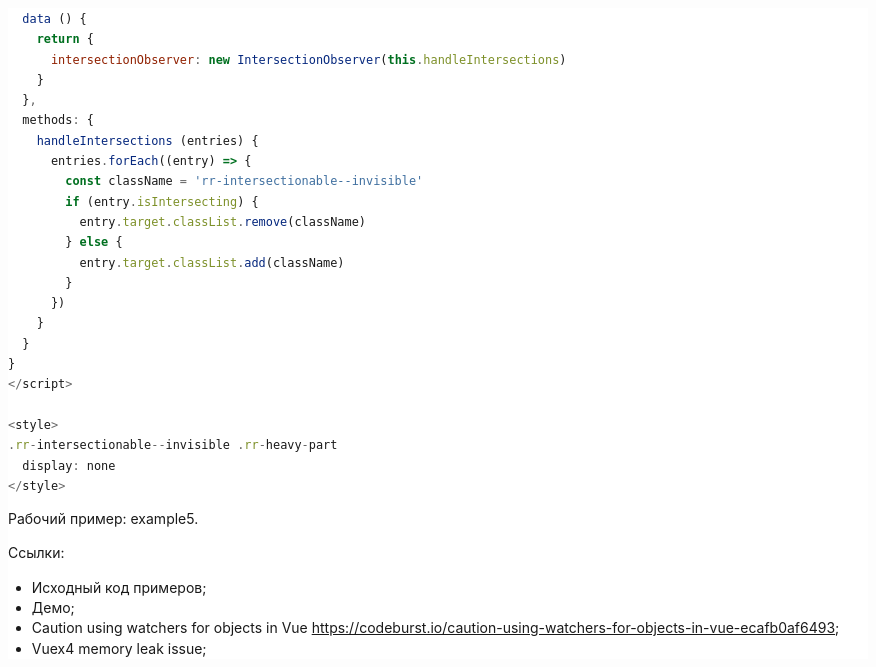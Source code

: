````js
  data () {
    return {
      intersectionObserver: new IntersectionObserver(this.handleIntersections)
    }
  },
  methods: {
    handleIntersections (entries) {
      entries.forEach((entry) => {
        const className = 'rr-intersectionable--invisible'
        if (entry.isIntersecting) {
          entry.target.classList.remove(className)
        } else {
          entry.target.classList.add(className)
        }
      })
    }
  }
}
</script>

<style>
.rr-intersectionable--invisible .rr-heavy-part
  display: none
</style>
````
Рабочий пример: example5.

Ссылки:
- Исходный код примеров;
- Демо;
- Caution using watchers for objects in Vue https://codeburst.io/caution-using-watchers-for-objects-in-vue-ecafb0af6493;
- Vuex4 memory leak issue;

